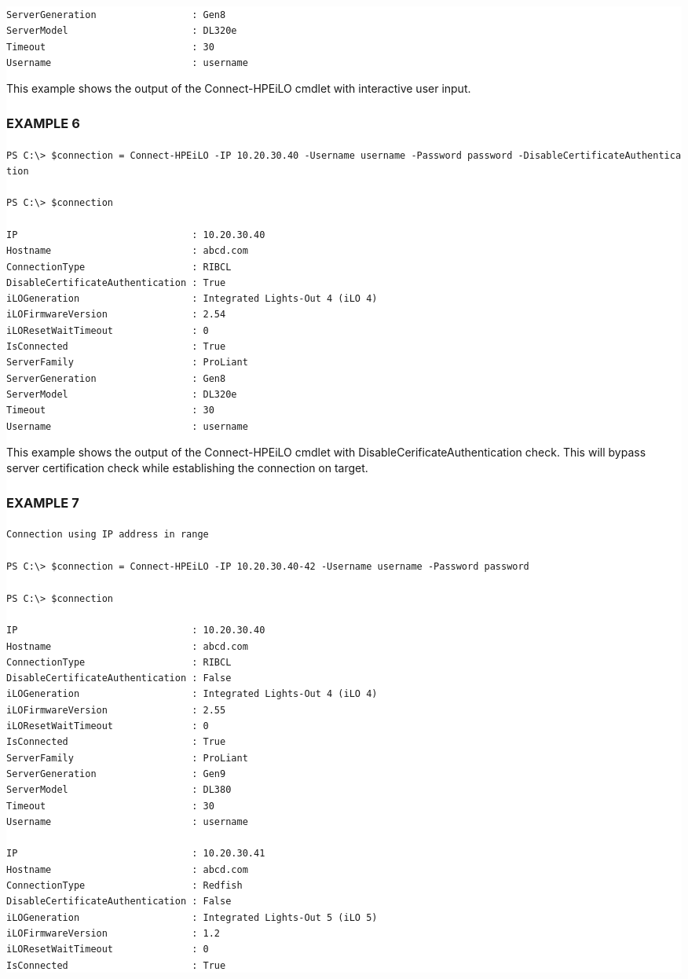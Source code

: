 ```
ServerGeneration                 : Gen8
ServerModel                      : DL320e
Timeout                          : 30
Username                         : username
```

This example shows the output of the Connect-HPEiLO cmdlet with interactive user input.

### EXAMPLE 6
```
PS C:\> $connection = Connect-HPEiLO -IP 10.20.30.40 -Username username -Password password -DisableCertificateAuthentication

PS C:\> $connection

IP                               : 10.20.30.40
Hostname                         : abcd.com
ConnectionType                   : RIBCL
DisableCertificateAuthentication : True
iLOGeneration                    : Integrated Lights-Out 4 (iLO 4)
iLOFirmwareVersion               : 2.54
iLOResetWaitTimeout              : 0
IsConnected                      : True
ServerFamily                     : ProLiant
ServerGeneration                 : Gen8
ServerModel                      : DL320e
Timeout                          : 30
Username                         : username
```

This example shows the output of the Connect-HPEiLO cmdlet with DisableCerificateAuthentication check.
This will bypass server certification check while establishing the connection on target.

### EXAMPLE 7
```
Connection using IP address in range

PS C:\> $connection = Connect-HPEiLO -IP 10.20.30.40-42 -Username username -Password password 

PS C:\> $connection

IP                               : 10.20.30.40
Hostname                         : abcd.com
ConnectionType                   : RIBCL
DisableCertificateAuthentication : False
iLOGeneration                    : Integrated Lights-Out 4 (iLO 4)
iLOFirmwareVersion               : 2.55
iLOResetWaitTimeout              : 0
IsConnected                      : True
ServerFamily                     : ProLiant
ServerGeneration                 : Gen9
ServerModel                      : DL380
Timeout                          : 30
Username                         : username

IP                               : 10.20.30.41
Hostname                         : abcd.com
ConnectionType                   : Redfish
DisableCertificateAuthentication : False
iLOGeneration                    : Integrated Lights-Out 5 (iLO 5)
iLOFirmwareVersion               : 1.2
iLOResetWaitTimeout              : 0
IsConnected                      : True
```